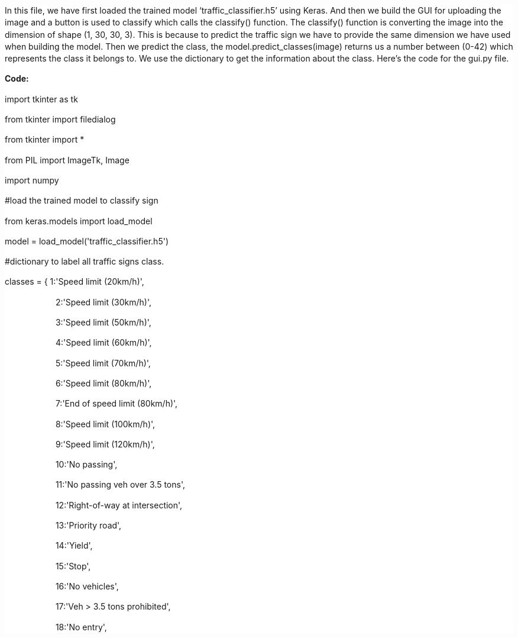 In this file, we have first loaded the trained model ‘traffic\_classifier.h5’ using Keras. And then we build the GUI for uploading the image and a button is used to classify which calls the classify() function. The classify() function is converting the image into the dimension of shape (1, 30, 30, 3). This is because to predict the traffic sign we have to provide the same dimension we have used when building the model. Then we predict the class, the model.predict\_classes(image) returns us a number between (0-42) which represents the class it belongs to. We use the dictionary to get the information about the class. Here’s the code for the gui.py file.

**Code:**

import tkinter as tk

from tkinter import filedialog

from tkinter import \*

from PIL import ImageTk, Image

import numpy

#load the trained model to classify sign

from keras.models import load\_model

model = load\_model('traffic\_classifier.h5')

#dictionary to label all traffic signs class.

classes = { 1:'Speed limit (20km/h)',

`            `2:'Speed limit (30km/h)', 

`            `3:'Speed limit (50km/h)', 

`            `4:'Speed limit (60km/h)', 

`            `5:'Speed limit (70km/h)', 

`            `6:'Speed limit (80km/h)', 

`            `7:'End of speed limit (80km/h)', 

`            `8:'Speed limit (100km/h)', 

`            `9:'Speed limit (120km/h)', 

`            `10:'No passing', 

`            `11:'No passing veh over 3.5 tons', 

`            `12:'Right-of-way at intersection', 

`            `13:'Priority road', 

`            `14:'Yield', 

`            `15:'Stop', 

`            `16:'No vehicles', 

`            `17:'Veh > 3.5 tons prohibited', 

`            `18:'No entry', 

